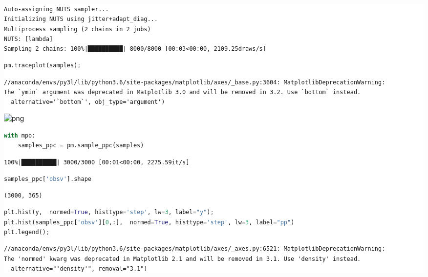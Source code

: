 
    Auto-assigning NUTS sampler...
    Initializing NUTS using jitter+adapt_diag...
    Multiprocess sampling (2 chains in 2 jobs)
    NUTS: [lambda]
    Sampling 2 chains: 100%|██████████| 8000/8000 [00:03<00:00, 2109.25draws/s]




```python
pm.traceplot(samples);
```


    //anaconda/envs/py3l/lib/python3.6/site-packages/matplotlib/axes/_base.py:3604: MatplotlibDeprecationWarning: 
    The `ymin` argument was deprecated in Matplotlib 3.0 and will be removed in 3.2. Use `bottom` instead.
      alternative='`bottom`', obj_type='argument')



![png](monksglmworkflowlab_files/monksglmworkflowlab_65_1.png)




```python
with mpo:
    samples_ppc = pm.sample_ppc(samples)
```


    100%|██████████| 3000/3000 [00:01<00:00, 2275.59it/s]




```python
samples_ppc['obsv'].shape
```





    (3000, 365)





```python
plt.hist(y,  normed=True, histtype='step', lw=3, label="y");
plt.hist(samples_ppc['obsv'][0,:],  normed=True, histtype='step', lw=3, label="pp")
plt.legend();
```


    //anaconda/envs/py3l/lib/python3.6/site-packages/matplotlib/axes/_axes.py:6521: MatplotlibDeprecationWarning: 
    The 'normed' kwarg was deprecated in Matplotlib 2.1 and will be removed in 3.1. Use 'density' instead.
      alternative="'density'", removal="3.1")

